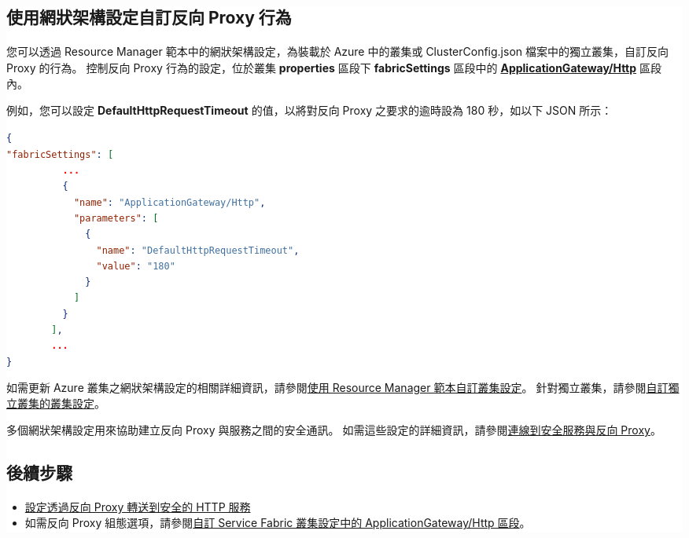 
## <a name="customize-reverse-proxy-behavior-using-fabric-settings"></a>使用網狀架構設定自訂反向 Proxy 行為

您可以透過 Resource Manager 範本中的網狀架構設定，為裝載於 Azure 中的叢集或 ClusterConfig.json 檔案中的獨立叢集，自訂反向 Proxy 的行為。 控制反向 Proxy 行為的設定，位於叢集 **properties** 區段下 **fabricSettings** 區段中的 [**ApplicationGateway/Http**](./service-fabric-cluster-fabric-settings.md#applicationgatewayhttp) 區段內。 

例如，您可以設定 **DefaultHttpRequestTimeout** 的值，以將對反向 Proxy 之要求的逾時設為 180 秒，如以下 JSON 所示：

   ```json
   {
   "fabricSettings": [
             ...
             {
               "name": "ApplicationGateway/Http",
               "parameters": [
                 {
                   "name": "DefaultHttpRequestTimeout",
                   "value": "180"
                 }
               ]
             }
           ],
           ...
   }
   ``` 

如需更新 Azure 叢集之網狀架構設定的相關詳細資訊，請參閱[使用 Resource Manager 範本自訂叢集設定](./service-fabric-cluster-fabric-settings.md#customize-cluster-settings-using-resource-manager-templates)。 針對獨立叢集，請參閱[自訂獨立叢集的叢集設定](./service-fabric-cluster-fabric-settings.md#customize-cluster-settings-for-standalone-clusters)。 

多個網狀架構設定用來協助建立反向 Proxy 與服務之間的安全通訊。 如需這些設定的詳細資訊，請參閱[連線到安全服務與反向 Proxy](service-fabric-reverseproxy-configure-secure-communication.md)。

## <a name="next-steps"></a>後續步驟
* [設定透過反向 Proxy 轉送到安全的 HTTP 服務](service-fabric-reverseproxy-configure-secure-communication.md)
* 如需反向 Proxy 組態選項，請參閱[自訂 Service Fabric 叢集設定中的 ApplicationGateway/Http 區段](service-fabric-cluster-fabric-settings.md#applicationgatewayhttp)。
